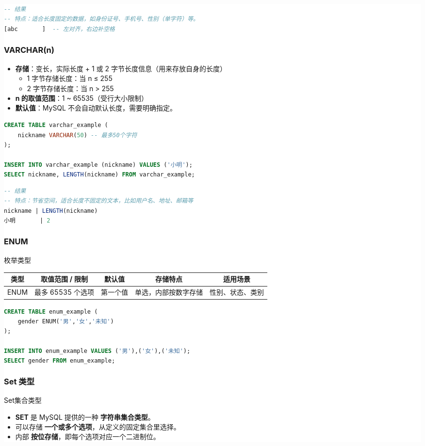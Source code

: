 ```sql
-- 结果
-- 特点：适合长度固定的数据，如身份证号、手机号、性别（单字符）等。
[abc       ]  -- 左对齐，右边补空格
```

### VARCHAR(n)

- **存储**：变长，实际长度 + 1 或 2 字节长度信息（用来存放自身的长度）
  - 1 字节存储长度：当 n ≤ 255
  - 2 字节存储长度：当 n > 255
- **n 的取值范围**：1 ~ 65535（受行大小限制）
- **默认值**：MySQL 不会自动默认长度，需要明确指定。

```sql
CREATE TABLE varchar_example (
    nickname VARCHAR(50) -- 最多50个字符
);

INSERT INTO varchar_example (nickname) VALUES ('小明');
SELECT nickname, LENGTH(nickname) FROM varchar_example;
```

```sql
-- 结果
-- 特点：节省空间，适合长度不固定的文本，比如用户名、地址、邮箱等
nickname | LENGTH(nickname)
小明       | 2
```

### ENUM

枚举类型

| 类型 | 取值范围 / 限制   | 默认值   | 存储特点             | 适用场景         |
| ---- | ----------------- | -------- | -------------------- | ---------------- |
| ENUM | 最多 65535 个选项 | 第一个值 | 单选，内部按数字存储 | 性别、状态、类别 |

```sql
CREATE TABLE enum_example (
    gender ENUM('男','女','未知')
);

INSERT INTO enum_example VALUES ('男'),('女'),('未知');
SELECT gender FROM enum_example;

```

### Set 类型

Set集合类型

- **SET** 是 MySQL 提供的一种 **字符串集合类型**。
- 可以存储 **一个或多个选项**，从定义的固定集合里选择。
- 内部 **按位存储**，即每个选项对应一个二进制位。
